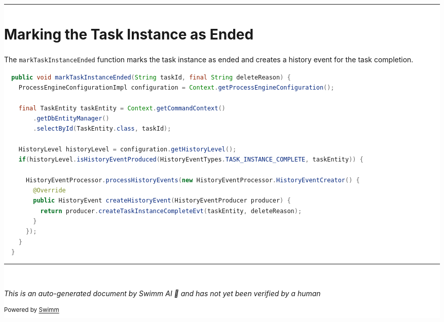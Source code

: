 
</SwmSnippet>

<SwmSnippet path="/engine/src/main/java/org/camunda/bpm/engine/impl/persistence/entity/HistoricTaskInstanceManager.java" line="206">

---

# Marking the Task Instance as Ended

The `markTaskInstanceEnded` function marks the task instance as ended and creates a history event for the task completion.

```java
  public void markTaskInstanceEnded(String taskId, final String deleteReason) {
    ProcessEngineConfigurationImpl configuration = Context.getProcessEngineConfiguration();

    final TaskEntity taskEntity = Context.getCommandContext()
        .getDbEntityManager()
        .selectById(TaskEntity.class, taskId);

    HistoryLevel historyLevel = configuration.getHistoryLevel();
    if(historyLevel.isHistoryEventProduced(HistoryEventTypes.TASK_INSTANCE_COMPLETE, taskEntity)) {

      HistoryEventProcessor.processHistoryEvents(new HistoryEventProcessor.HistoryEventCreator() {
        @Override
        public HistoryEvent createHistoryEvent(HistoryEventProducer producer) {
          return producer.createTaskInstanceCompleteEvt(taskEntity, deleteReason);
        }
      });
    }
  }
```

---

</SwmSnippet>

&nbsp;

*This is an auto-generated document by Swimm AI 🌊 and has not yet been verified by a human*

<SwmMeta version="3.0.0" repo-id="Z2l0aHViJTNBJTNBQ2l0aS1jYW11bmRhJTNBJTNBZ2lsYWRuYXZvdA==" repo-name="Citi-camunda" doc-type="flows"><sup>Powered by [Swimm](/)</sup></SwmMeta>

